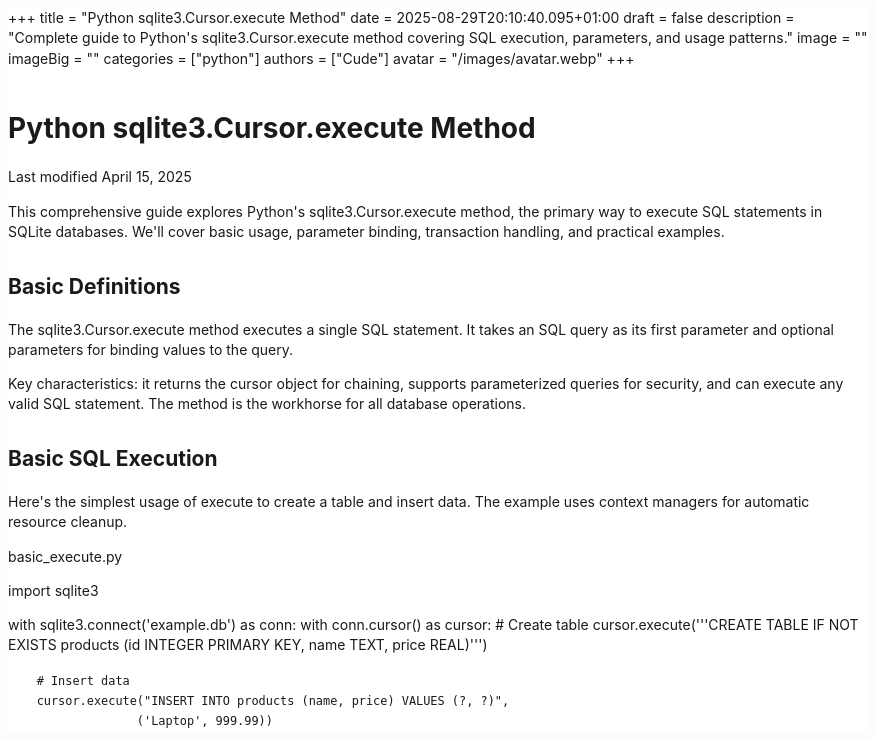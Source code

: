+++
title = "Python sqlite3.Cursor.execute Method"
date = 2025-08-29T20:10:40.095+01:00
draft = false
description = "Complete guide to Python's sqlite3.Cursor.execute method covering SQL execution, parameters, and usage patterns."
image = ""
imageBig = ""
categories = ["python"]
authors = ["Cude"]
avatar = "/images/avatar.webp"
+++

# Python sqlite3.Cursor.execute Method

Last modified April 15, 2025

This comprehensive guide explores Python's sqlite3.Cursor.execute method,
the primary way to execute SQL statements in SQLite databases. We'll cover basic usage,
parameter binding, transaction handling, and practical examples.

## Basic Definitions

The sqlite3.Cursor.execute method executes a single SQL statement.
It takes an SQL query as its first parameter and optional parameters for binding
values to the query.

Key characteristics: it returns the cursor object for chaining, supports parameterized
queries for security, and can execute any valid SQL statement. The method is the
workhorse for all database operations.

## Basic SQL Execution

Here's the simplest usage of execute to create a table and insert data.
The example uses context managers for automatic resource cleanup.

basic_execute.py
  

import sqlite3

with sqlite3.connect('example.db') as conn:
    with conn.cursor() as cursor:
        # Create table
        cursor.execute('''CREATE TABLE IF NOT EXISTS products
                        (id INTEGER PRIMARY KEY, name TEXT, price REAL)''')
        
        # Insert data
        cursor.execute("INSERT INTO products (name, price) VALUES (?, ?)", 
                      ('Laptop', 999.99))
        